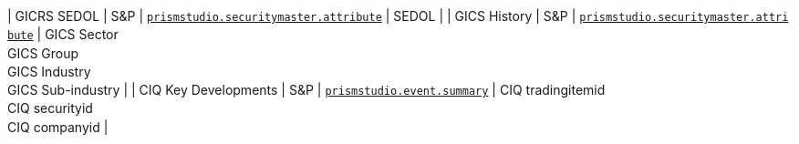 | GICRS SEDOL                                              | S&P     | [`prismstudio.securitymaster.attribute`](<#prismstudio.estimate.segment>)                                                                                                                                                                                                                                                                                                                                                                                                                                                                                                                                                                                                                                                                                                                                                                                                                                                                                                                                                                                                                                                                                                                                                                                                                                                                                                                                                         | SEDOL                                                                                                                                                                                                                                                |
| GICS History                                             | S&P     | [`prismstudio.securitymaster.attribute`](<#prismstudio.estimate.segment>)                                                                                                                                                                                                                                                                                                                                                                                                                                                                                                                                                                                                                                                                                                                                                                                                                                                                                                                                                                                                                                                                                                                                                                                                                                                                                                                                                         | GICS Sector <br> GICS Group <br> GICS Industry <br> GICS Sub-industry                                                                                                                                                                                |
| CIQ Key Developments                                     | S&P     | [`prismstudio.event.summary`](<#prismstudio.event.summary>)                                                                                                                                                                                                                                                                                                                                                                                                                                                                                                                                                                                                                                                                                                                                                                                                                                                                                                                                                                                                                                                                                                                                                                                                                                                                                                                                                                       | CIQ tradingitemid <br> CIQ securityid <br> CIQ companyid                                                                                                                                                                                             |